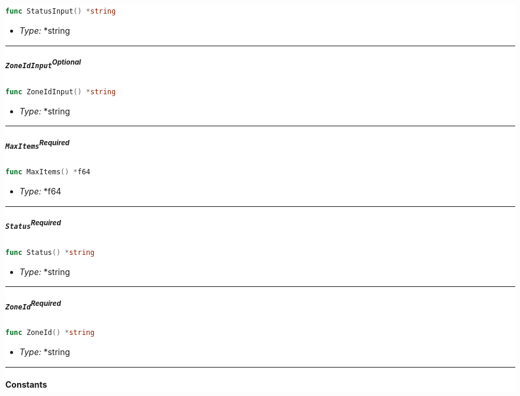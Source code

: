 ```go
func StatusInput() *string
```

- *Type:* *string

---

##### `ZoneIdInput`<sup>Optional</sup> <a name="ZoneIdInput" id="@cdktf/provider-cloudflare.dataCloudflareCertificatePacks.DataCloudflareCertificatePacks.property.zoneIdInput"></a>

```go
func ZoneIdInput() *string
```

- *Type:* *string

---

##### `MaxItems`<sup>Required</sup> <a name="MaxItems" id="@cdktf/provider-cloudflare.dataCloudflareCertificatePacks.DataCloudflareCertificatePacks.property.maxItems"></a>

```go
func MaxItems() *f64
```

- *Type:* *f64

---

##### `Status`<sup>Required</sup> <a name="Status" id="@cdktf/provider-cloudflare.dataCloudflareCertificatePacks.DataCloudflareCertificatePacks.property.status"></a>

```go
func Status() *string
```

- *Type:* *string

---

##### `ZoneId`<sup>Required</sup> <a name="ZoneId" id="@cdktf/provider-cloudflare.dataCloudflareCertificatePacks.DataCloudflareCertificatePacks.property.zoneId"></a>

```go
func ZoneId() *string
```

- *Type:* *string

---

#### Constants <a name="Constants" id="Constants"></a>
